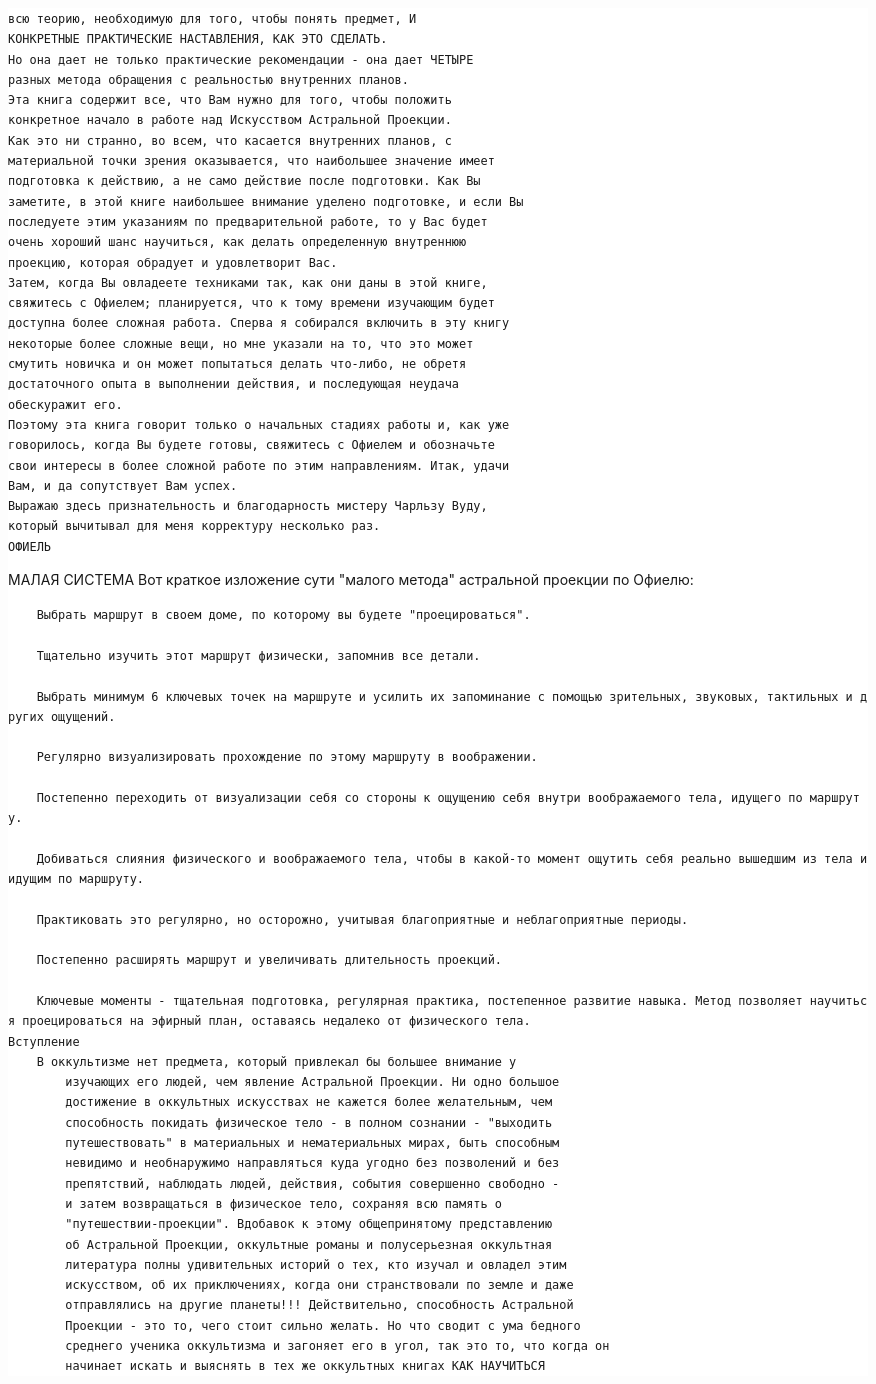 	всю теорию, необходимую для того, чтобы понять предмет, И 
	КОНКРЕТНЫЕ ПРАКТИЧЕСКИЕ НАСТАВЛЕНИЯ, КАК ЭТО СДЕЛАТЬ. 
	Но она дает не только практические рекомендации - она дает ЧЕТЫРЕ 
	разных метода обращения с реальностью внутренних планов. 
	Эта книга содержит все, что Вам нужно для того, чтобы положить 
	конкретное начало в работе над Искусством Астральной Проекции. 
	Как это ни странно, во всем, что касается внутренних планов, с 
	материальной точки зрения оказывается, что наибольшее значение имеет 
	подготовка к действию, а не само действие после подготовки. Как Вы 
	заметите, в этой книге наибольшее внимание уделено подготовке, и если Вы 
	последуете этим указаниям по предварительной работе, то у Вас будет 
	очень хороший шанс научиться, как делать определенную внутреннюю 
	проекцию, которая обрадует и удовлетворит Вас. 
	Затем, когда Вы овладеете техниками так, как они даны в этой книге, 
	свяжитесь с Офиелем; планируется, что к тому времени изучающим будет 
	доступна более сложная работа. Сперва я собирался включить в эту книгу 
	некоторые более сложные вещи, но мне указали на то, что это может 
	смутить новичка и он может попытаться делать что-либо, не обретя 
	достаточного опыта в выполнении действия, и последующая неудача 
	обескуражит его. 
	Поэтому эта книга говорит только о начальных стадиях работы и, как уже 
	говорилось, когда Вы будете готовы, свяжитесь с Офиелем и обозначьте 
	свои интересы в более сложной работе по этим направлениям. Итак, удачи 
	Вам, и да сопутствует Вам успех. 
	Выражаю здесь признательность и благодарность мистеру Чарльзу Вуду, 
	который вычитывал для меня корректуру несколько раз. 
	ОФИЕЛЬ  
МАЛАЯ СИСТЕМА 
	Вот краткое изложение сути "малого метода" астральной проекции по Офиелю:

		Выбрать маршрут в своем доме, по которому вы будете "проецироваться".

		Тщательно изучить этот маршрут физически, запомнив все детали.

		Выбрать минимум 6 ключевых точек на маршруте и усилить их запоминание с помощью зрительных, звуковых, тактильных и других ощущений.

		Регулярно визуализировать прохождение по этому маршруту в воображении.

		Постепенно переходить от визуализации себя со стороны к ощущению себя внутри воображаемого тела, идущего по маршруту.

		Добиваться слияния физического и воображаемого тела, чтобы в какой-то момент ощутить себя реально вышедшим из тела и идущим по маршруту.

		Практиковать это регулярно, но осторожно, учитывая благоприятные и неблагоприятные периоды.

		Постепенно расширять маршрут и увеличивать длительность проекций.

		Ключевые моменты - тщательная подготовка, регулярная практика, постепенное развитие навыка. Метод позволяет научиться проецироваться на эфирный план, оставаясь недалеко от физического тела.
	Вступление
		В оккультизме нет предмета, который привлекал бы большее внимание у 
			изучающих его людей, чем явление Астральной Проекции. Ни одно большое 
			достижение в оккультных искусствах не кажется более желательным, чем 
			способность покидать физическое тело - в полном сознании - "выходить 
			путешествовать" в материальных и нематериальных мирах, быть способным 
			невидимо и необнаружимо направляться куда угодно без позволений и без 
			препятствий, наблюдать людей, действия, события совершенно свободно - 
			и затем возвращаться в физическое тело, сохраняя всю память о 
			"путешествии-проекции". Вдобавок к этому общепринятому представлению 
			об Астральной Проекции, оккультные романы и полусерьезная оккультная 
			литература полны удивительных историй о тех, кто изучал и овладел этим 
			искусством, об их приключениях, когда они странствовали по земле и даже 
			отправлялись на другие планеты!!! Действительно, способность Астральной 
			Проекции - это то, чего стоит сильно желать. Но что сводит с ума бедного 
			среднего ученика оккультизма и загоняет его в угол, так это то, что когда он 
			начинает искать и выяснять в тех же оккультных книгах КАК НАУЧИТЬСЯ 